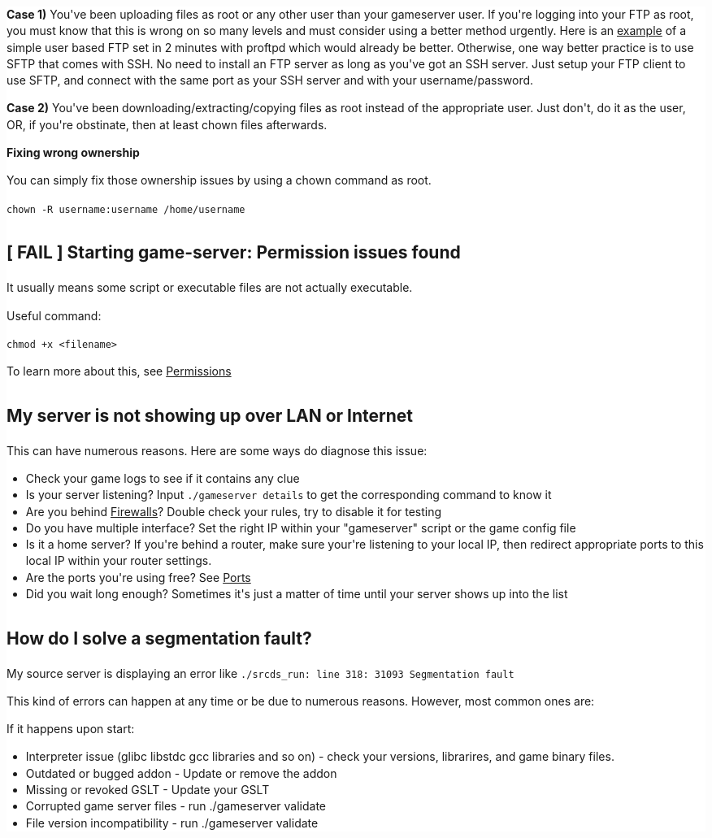 **Case 1\)** You've been uploading files as root or any other user than your gameserver user. If you're logging into your FTP as root, you must know that this is wrong on so many levels and must consider using a better method urgently. Here is an [example](https://gist.github.com/UltimateByte/229c17b3c48ca10080c5e56b5513e476) of a simple user based FTP set in 2 minutes with proftpd which would already be better. Otherwise, one way better practice is to use SFTP that comes with SSH. No need to install an FTP server as long as you've got an SSH server. Just setup your FTP client to use SFTP, and connect with the same port as your SSH server and with your username/password.

**Case 2\)** You've been downloading/extracting/copying files as root instead of the appropriate user. Just don't, do it as the user, OR, if you're obstinate, then at least chown files afterwards.

**Fixing wrong ownership**

You can simply fix those ownership issues by using a chown command as root.

`chown -R username:username /home/username`

## \[ FAIL \] Starting game-server: Permission issues found

It usually means some script or executable files are not actually executable.

Useful command:

`chmod +x <filename>`

To learn more about this, see [Permissions](../linux/permissions.md)

## My server is not showing up over LAN or Internet

This can have numerous reasons. Here are some ways do diagnose this issue:

* Check your game logs to see if it contains any clue
* Is your server listening? Input `./gameserver details` to get the corresponding command to know it
* Are you behind [Firewalls](../linux/firewalls.md)? Double check your rules, try to disable it for testing
* Do you have multiple interface? Set the right IP within your "gameserver" script or the game config file
* Is it a home server? If you're behind a router, make sure your're listening to your local IP, then redirect appropriate ports to this local IP within your router settings.
* Are the ports you're using free? See [Ports](../configuration/ports.md)
* Did you wait long enough? Sometimes it's just a matter of time until your server shows up into the list

## How do I  solve a  segmentation fault?

My source server is displaying an error like `./srcds_run: line 318: 31093 Segmentation fault`

This kind of errors can happen at any time or be due to numerous reasons. However, most common ones are:

If it happens upon start:

* Interpreter issue \(glibc libstdc gcc libraries and so on\) - check your versions, librarires, and game binary files.
* Outdated or bugged addon - Update or remove the addon
* Missing or revoked GSLT - Update your GSLT
* Corrupted game server files - run ./gameserver validate
* File version incompatibility - run ./gameserver validate
